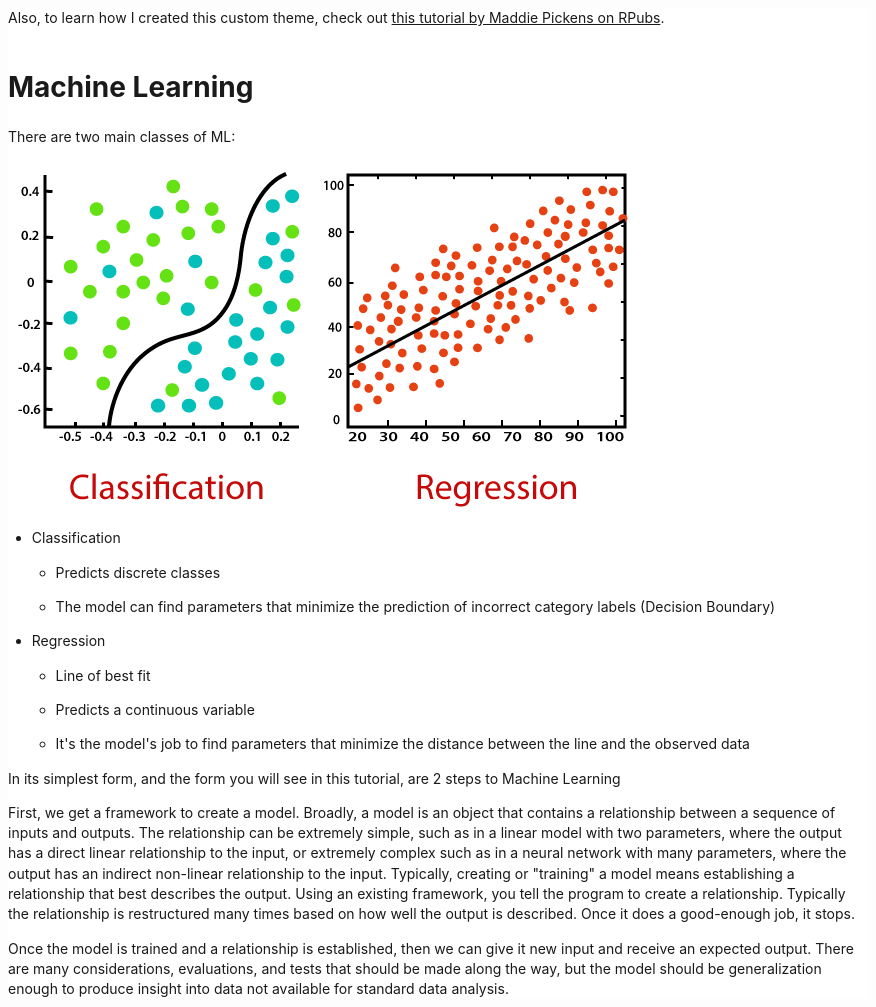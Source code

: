 Also, to learn how I created this custom theme, check out [this tutorial by Maddie Pickens on RPubs](https://rpubs.com/mclaire19/ggplot2-custom-themes).

# Machine Learning

There are two main classes of ML:

![Regression and Classification](img-gfm/regression-vs-classification-in-machine-learning.png)

-   Classification
    -   Predicts discrete classes

    -   The model can find parameters that minimize the prediction of incorrect category labels (Decision Boundary)
-   Regression
    -   Line of best fit

    -   Predicts a continuous variable

    -   It's the model's job to find parameters that minimize the distance between the line and the observed data

In its simplest form, and the form you will see in this tutorial, are 2 steps to Machine Learning

First, we get a framework to create a model. Broadly, a model is an object that contains a relationship between a sequence of inputs and outputs. The relationship can be extremely simple, such as in a linear model with two parameters, where the output has a direct linear relationship to the input, or extremely complex such as in a neural network with many parameters, where the output has an indirect non-linear relationship to the input. Typically, creating or "training" a model means establishing a relationship that best describes the output. Using an existing framework, you tell the program to create a relationship. Typically the relationship is restructured many times based on how well the output is described. Once it does a good-enough job, it stops.

Once the model is trained and a relationship is established, then we can give it new input and receive an expected output. There are many considerations, evaluations, and tests that should be made along the way, but the model should be generalization enough to produce insight into data not available for standard data analysis.
